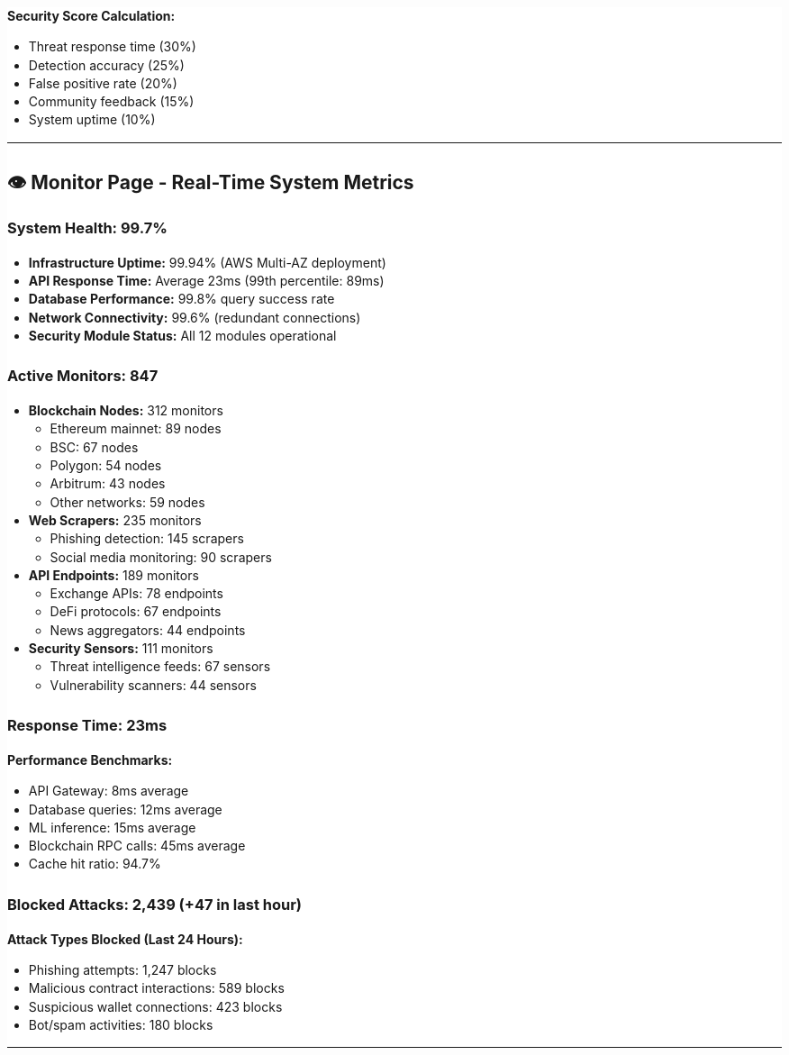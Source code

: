 **Security Score Calculation:**
- Threat response time (30%)
- Detection accuracy (25%)
- False positive rate (20%)
- Community feedback (15%)
- System uptime (10%)

---

## 👁️ Monitor Page - Real-Time System Metrics

### **System Health: 99.7%**
- **Infrastructure Uptime:** 99.94% (AWS Multi-AZ deployment)
- **API Response Time:** Average 23ms (99th percentile: 89ms)
- **Database Performance:** 99.8% query success rate
- **Network Connectivity:** 99.6% (redundant connections)
- **Security Module Status:** All 12 modules operational

### **Active Monitors: 847**
- **Blockchain Nodes:** 312 monitors
  - Ethereum mainnet: 89 nodes
  - BSC: 67 nodes
  - Polygon: 54 nodes
  - Arbitrum: 43 nodes
  - Other networks: 59 nodes
- **Web Scrapers:** 235 monitors
  - Phishing detection: 145 scrapers
  - Social media monitoring: 90 scrapers
- **API Endpoints:** 189 monitors
  - Exchange APIs: 78 endpoints
  - DeFi protocols: 67 endpoints
  - News aggregators: 44 endpoints
- **Security Sensors:** 111 monitors
  - Threat intelligence feeds: 67 sensors
  - Vulnerability scanners: 44 sensors

### **Response Time: 23ms**
**Performance Benchmarks:**
- API Gateway: 8ms average
- Database queries: 12ms average
- ML inference: 15ms average
- Blockchain RPC calls: 45ms average
- Cache hit ratio: 94.7%

### **Blocked Attacks: 2,439 (+47 in last hour)**
**Attack Types Blocked (Last 24 Hours):**
- Phishing attempts: 1,247 blocks
- Malicious contract interactions: 589 blocks
- Suspicious wallet connections: 423 blocks
- Bot/spam activities: 180 blocks

---